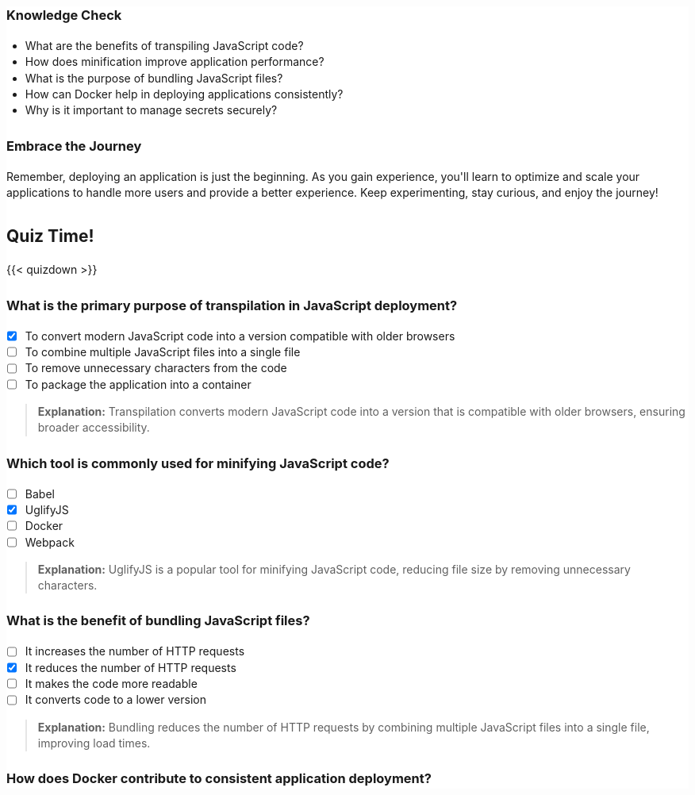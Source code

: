 ### Knowledge Check

- What are the benefits of transpiling JavaScript code?
- How does minification improve application performance?
- What is the purpose of bundling JavaScript files?
- How can Docker help in deploying applications consistently?
- Why is it important to manage secrets securely?

### Embrace the Journey

Remember, deploying an application is just the beginning. As you gain experience, you'll learn to optimize and scale your applications to handle more users and provide a better experience. Keep experimenting, stay curious, and enjoy the journey!

## Quiz Time!

{{< quizdown >}}

### What is the primary purpose of transpilation in JavaScript deployment?

- [x] To convert modern JavaScript code into a version compatible with older browsers
- [ ] To combine multiple JavaScript files into a single file
- [ ] To remove unnecessary characters from the code
- [ ] To package the application into a container

> **Explanation:** Transpilation converts modern JavaScript code into a version that is compatible with older browsers, ensuring broader accessibility.

### Which tool is commonly used for minifying JavaScript code?

- [ ] Babel
- [x] UglifyJS
- [ ] Docker
- [ ] Webpack

> **Explanation:** UglifyJS is a popular tool for minifying JavaScript code, reducing file size by removing unnecessary characters.

### What is the benefit of bundling JavaScript files?

- [ ] It increases the number of HTTP requests
- [x] It reduces the number of HTTP requests
- [ ] It makes the code more readable
- [ ] It converts code to a lower version

> **Explanation:** Bundling reduces the number of HTTP requests by combining multiple JavaScript files into a single file, improving load times.

### How does Docker contribute to consistent application deployment?
